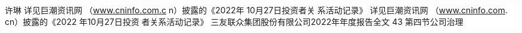 许琳
详见巨潮资讯网
（www.cninfo.com.c
n）披露的《2022年
10月27日投资者关
系活动记录》
详见巨潮资讯网
（www.cninfo.com.
cn）披露的《2022
年10月27日投资
者关系活动记录》
三友联众集团股份有限公司2022年年度报告全文
43
第四节公司治理